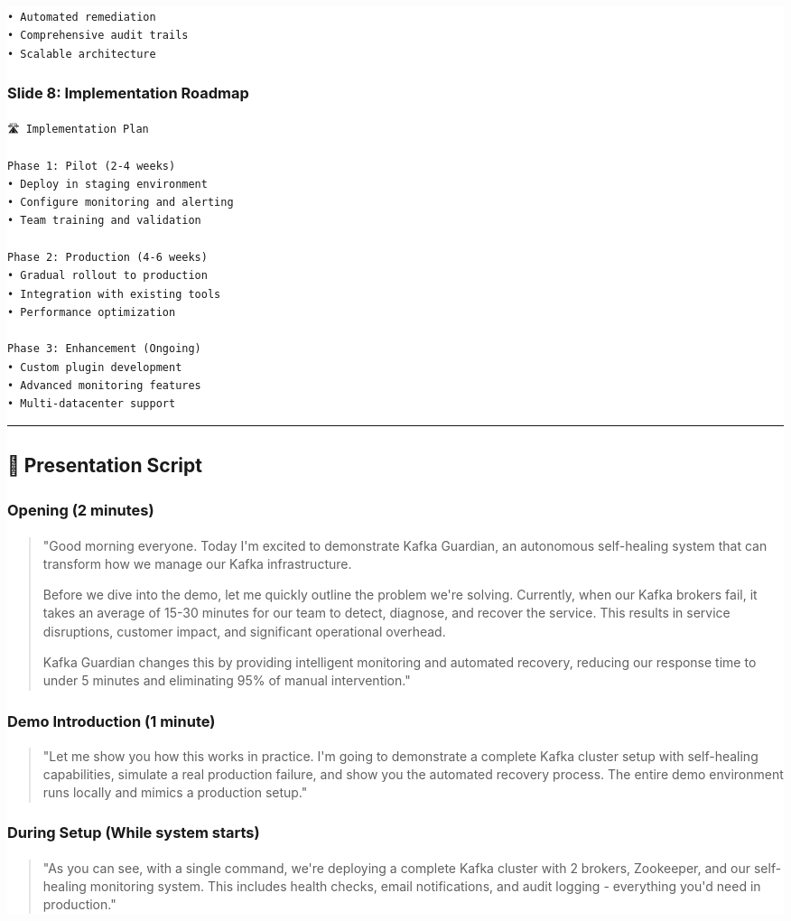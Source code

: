 ```
• Automated remediation
• Comprehensive audit trails
• Scalable architecture
```

### Slide 8: Implementation Roadmap
```
🛣️ Implementation Plan

Phase 1: Pilot (2-4 weeks)
• Deploy in staging environment
• Configure monitoring and alerting
• Team training and validation

Phase 2: Production (4-6 weeks)
• Gradual rollout to production
• Integration with existing tools
• Performance optimization

Phase 3: Enhancement (Ongoing)
• Custom plugin development
• Advanced monitoring features
• Multi-datacenter support
```

---

## 🎤 Presentation Script

### Opening (2 minutes)
> "Good morning everyone. Today I'm excited to demonstrate Kafka Guardian, an autonomous self-healing system that can transform how we manage our Kafka infrastructure. 
> 
> Before we dive into the demo, let me quickly outline the problem we're solving. Currently, when our Kafka brokers fail, it takes an average of 15-30 minutes for our team to detect, diagnose, and recover the service. This results in service disruptions, customer impact, and significant operational overhead.
>
> Kafka Guardian changes this by providing intelligent monitoring and automated recovery, reducing our response time to under 5 minutes and eliminating 95% of manual intervention."

### Demo Introduction (1 minute)
> "Let me show you how this works in practice. I'm going to demonstrate a complete Kafka cluster setup with self-healing capabilities, simulate a real production failure, and show you the automated recovery process. The entire demo environment runs locally and mimics a production setup."

### During Setup (While system starts)
> "As you can see, with a single command, we're deploying a complete Kafka cluster with 2 brokers, Zookeeper, and our self-healing monitoring system. This includes health checks, email notifications, and audit logging - everything you'd need in production."
